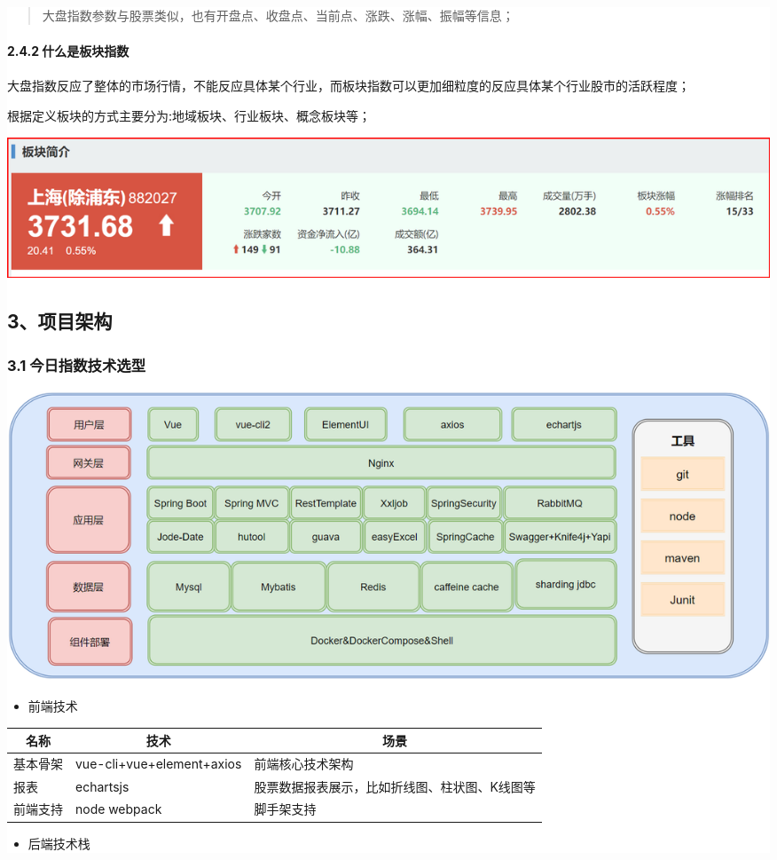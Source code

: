 > 大盘指数参数与股票类似，也有开盘点、收盘点、当前点、涨跌、涨幅、振幅等信息；

#### 2.4.2 什么是板块指数

大盘指数反应了整体的市场行情，不能反应具体某个行业，而板块指数可以更加细粒度的反应具体某个行业股市的活跃程度；

根据定义板块的方式主要分为:地域板块、行业板块、概念板块等；

![image-20211227172525047](./assets/image-20211227172525047.png)

## 3、项目架构

### 3.1 今日指数技术选型

![1672834599561](./assets/1672834599561.png)

- 前端技术

| 名称   | 技术                        | 场景                      |
| ---- | ------------------------- | ----------------------- |
| 基本骨架 | vue-cli+vue+element+axios | 前端核心技术架构                |
| 报表   | echartsjs                 | 股票数据报表展示，比如折线图、柱状图、K线图等 |
| 前端支持 | node webpack              | 脚手架支持                   |

- 后端技术栈
